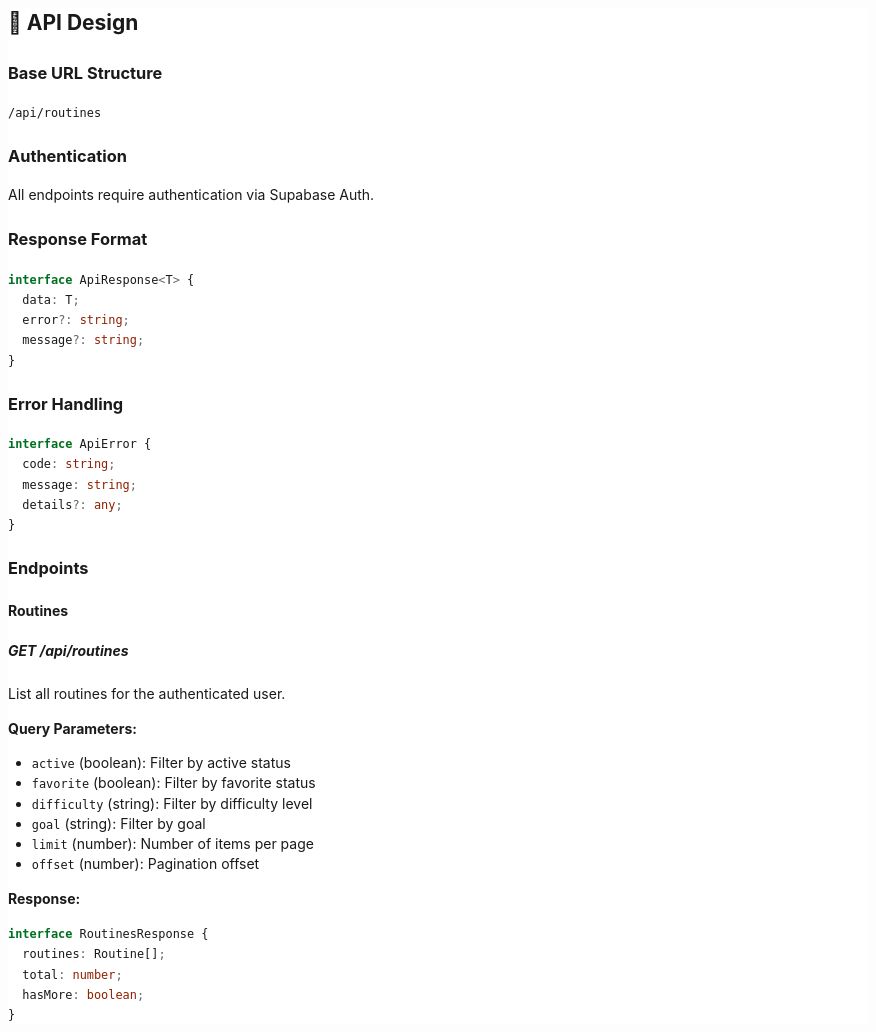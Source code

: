 ## 🔌 **API Design**

### **Base URL Structure**

```
/api/routines
```

### **Authentication**

All endpoints require authentication via Supabase Auth.

### **Response Format**

```typescript
interface ApiResponse<T> {
  data: T;
  error?: string;
  message?: string;
}
```

### **Error Handling**

```typescript
interface ApiError {
  code: string;
  message: string;
  details?: any;
}
```

### **Endpoints**

#### **Routines**

##### **GET /api/routines**

List all routines for the authenticated user.

**Query Parameters:**

- `active` (boolean): Filter by active status
- `favorite` (boolean): Filter by favorite status
- `difficulty` (string): Filter by difficulty level
- `goal` (string): Filter by goal
- `limit` (number): Number of items per page
- `offset` (number): Pagination offset

**Response:**

```typescript
interface RoutinesResponse {
  routines: Routine[];
  total: number;
  hasMore: boolean;
}
```
